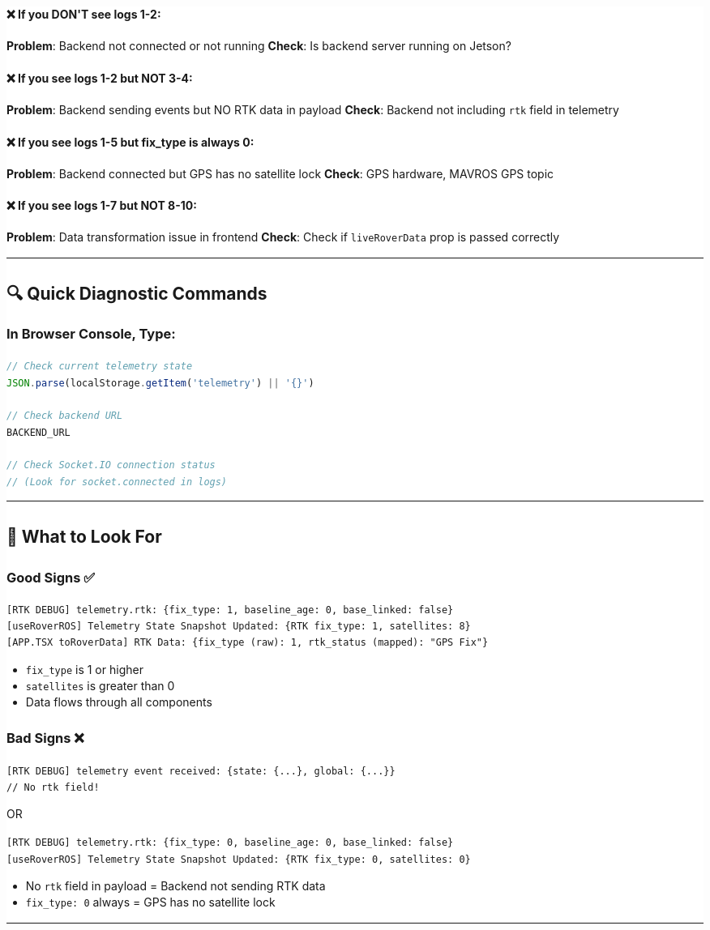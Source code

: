 #### ❌ **If you DON'T see logs 1-2**:
**Problem**: Backend not connected or not running
**Check**: Is backend server running on Jetson?

#### ❌ **If you see logs 1-2 but NOT 3-4**:
**Problem**: Backend sending events but NO RTK data in payload
**Check**: Backend not including `rtk` field in telemetry

#### ❌ **If you see logs 1-5 but fix_type is always 0**:
**Problem**: Backend connected but GPS has no satellite lock
**Check**: GPS hardware, MAVROS GPS topic

#### ❌ **If you see logs 1-7 but NOT 8-10**:
**Problem**: Data transformation issue in frontend
**Check**: Check if `liveRoverData` prop is passed correctly

---

## 🔍 Quick Diagnostic Commands

### **In Browser Console, Type:**

```javascript
// Check current telemetry state
JSON.parse(localStorage.getItem('telemetry') || '{}')

// Check backend URL
BACKEND_URL

// Check Socket.IO connection status
// (Look for socket.connected in logs)
```

---

## 📝 What to Look For

### **Good Signs** ✅
```
[RTK DEBUG] telemetry.rtk: {fix_type: 1, baseline_age: 0, base_linked: false}
[useRoverROS] Telemetry State Snapshot Updated: {RTK fix_type: 1, satellites: 8}
[APP.TSX toRoverData] RTK Data: {fix_type (raw): 1, rtk_status (mapped): "GPS Fix"}
```
- `fix_type` is 1 or higher
- `satellites` is greater than 0
- Data flows through all components

### **Bad Signs** ❌
```
[RTK DEBUG] telemetry event received: {state: {...}, global: {...}}
// No rtk field!
```
OR
```
[RTK DEBUG] telemetry.rtk: {fix_type: 0, baseline_age: 0, base_linked: false}
[useRoverROS] Telemetry State Snapshot Updated: {RTK fix_type: 0, satellites: 0}
```
- No `rtk` field in payload = Backend not sending RTK data
- `fix_type: 0` always = GPS has no satellite lock

---